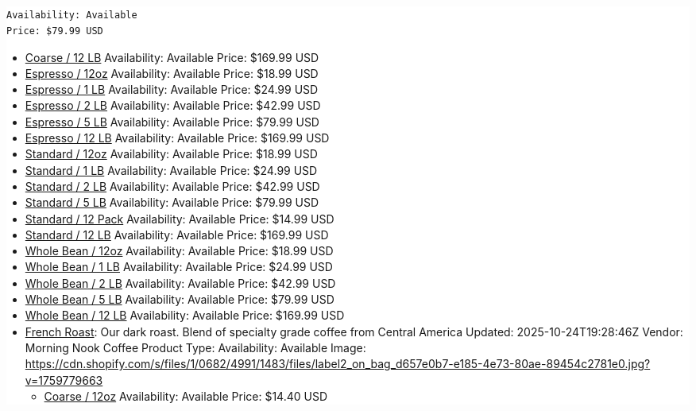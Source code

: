     Availability: Available
    Price: $79.99 USD
  - [Coarse / 12 LB](https://morningnook.com/products/peru-decaf?variant=47076786897083)
    Availability: Available
    Price: $169.99 USD
  - [Espresso / 12oz](https://morningnook.com/products/peru-decaf?variant=47076786929851)
    Availability: Available
    Price: $18.99 USD
  - [Espresso / 1 LB](https://morningnook.com/products/peru-decaf?variant=47076786962619)
    Availability: Available
    Price: $24.99 USD
  - [Espresso / 2 LB](https://morningnook.com/products/peru-decaf?variant=47076786995387)
    Availability: Available
    Price: $42.99 USD
  - [Espresso / 5 LB](https://morningnook.com/products/peru-decaf?variant=47076787028155)
    Availability: Available
    Price: $79.99 USD
  - [Espresso / 12 LB](https://morningnook.com/products/peru-decaf?variant=47076787060923)
    Availability: Available
    Price: $169.99 USD
  - [Standard / 12oz](https://morningnook.com/products/peru-decaf?variant=47076787093691)
    Availability: Available
    Price: $18.99 USD
  - [Standard / 1 LB](https://morningnook.com/products/peru-decaf?variant=47076787126459)
    Availability: Available
    Price: $24.99 USD
  - [Standard / 2 LB](https://morningnook.com/products/peru-decaf?variant=47076787159227)
    Availability: Available
    Price: $42.99 USD
  - [Standard / 5 LB](https://morningnook.com/products/peru-decaf?variant=47076787191995)
    Availability: Available
    Price: $79.99 USD
  - [Standard / 12 Pack](https://morningnook.com/products/peru-decaf?variant=47076787224763)
    Availability: Available
    Price: $14.99 USD
  - [Standard / 12 LB](https://morningnook.com/products/peru-decaf?variant=47076787257531)
    Availability: Available
    Price: $169.99 USD
  - [Whole Bean / 12oz](https://morningnook.com/products/peru-decaf?variant=47076787290299)
    Availability: Available
    Price: $18.99 USD
  - [Whole Bean / 1 LB](https://morningnook.com/products/peru-decaf?variant=47076787323067)
    Availability: Available
    Price: $24.99 USD
  - [Whole Bean / 2 LB](https://morningnook.com/products/peru-decaf?variant=47076787355835)
    Availability: Available
    Price: $42.99 USD
  - [Whole Bean / 5 LB](https://morningnook.com/products/peru-decaf?variant=47076787388603)
    Availability: Available
    Price: $79.99 USD
  - [Whole Bean / 12 LB](https://morningnook.com/products/peru-decaf?variant=47076787421371)
    Availability: Available
    Price: $169.99 USD
- [French Roast](https://morningnook.com/products/french-roast): Our dark roast. Blend of specialty grade coffee from Central America
  Updated: 2025-10-24T19:28:46Z
  Vendor: Morning Nook Coffee
  Product Type: 
  Availability: Available
  Image: https://cdn.shopify.com/s/files/1/0682/4991/1483/files/label2_on_bag_d657e0b7-e185-4e73-80ae-89454c2781e0.jpg?v=1759779663
  - [Coarse / 12oz](https://morningnook.com/products/french-roast?variant=47076787486907)
    Availability: Available
    Price: $14.40 USD